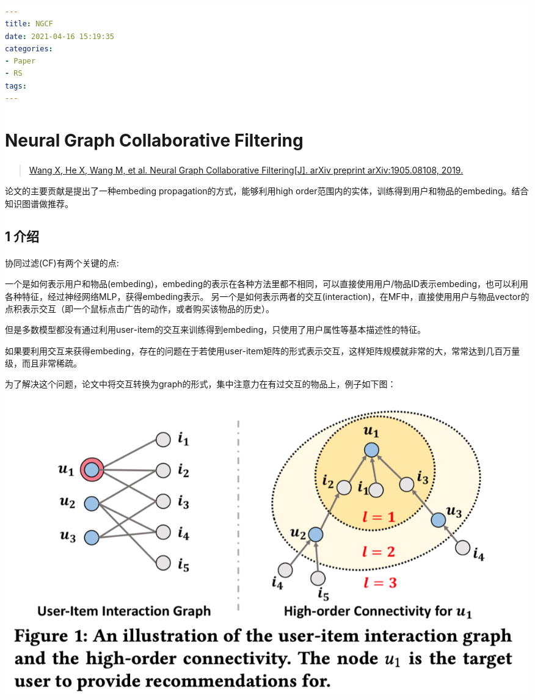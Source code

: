 ```yaml
---
title: NGCF
date: 2021-04-16 15:19:35
categories:
- Paper
- RS
tags:
---
```


# Neural Graph Collaborative Filtering

> [Wang X, He X, Wang M, et al. Neural Graph Collaborative Filtering[J]. arXiv preprint arXiv:1905.08108, 2019.](https://arxiv.org/abs/1905.08108)

论文的主要贡献是提出了一种embeding propagation的方式，能够利用high order范围内的实体，训练得到用户和物品的embeding。结合知识图谱做推荐。



## 1 介绍

协同过滤(CF)有两个关键的点: 

一个是如何表示用户和物品(embeding)，embeding的表示在各种方法里都不相同，可以直接使用用户/物品ID表示embeding，也可以利用各种特征，经过神经网络MLP，获得embeding表示。
另一个是如何表示两者的交互(interaction)，在MF中，直接使用用户与物品vector的点积表示交互（即一个鼠标点击广告的动作，或者购买该物品的历史）。

但是多数模型都没有通过利用user-item的交互来训练得到embeding，只使用了用户属性等基本描述性的特征。

如果要利用交互来获得embeding，存在的问题在于若使用user-item矩阵的形式表示交互，这样矩阵规模就非常的大，常常达到几百万量级，而且非常稀疏。

为了解决这个问题，论文中将交互转换为graph的形式，集中注意力在有过交互的物品上，例子如下图：

![image-20191203155628521](NGCF/image-20191203155628521.png)

